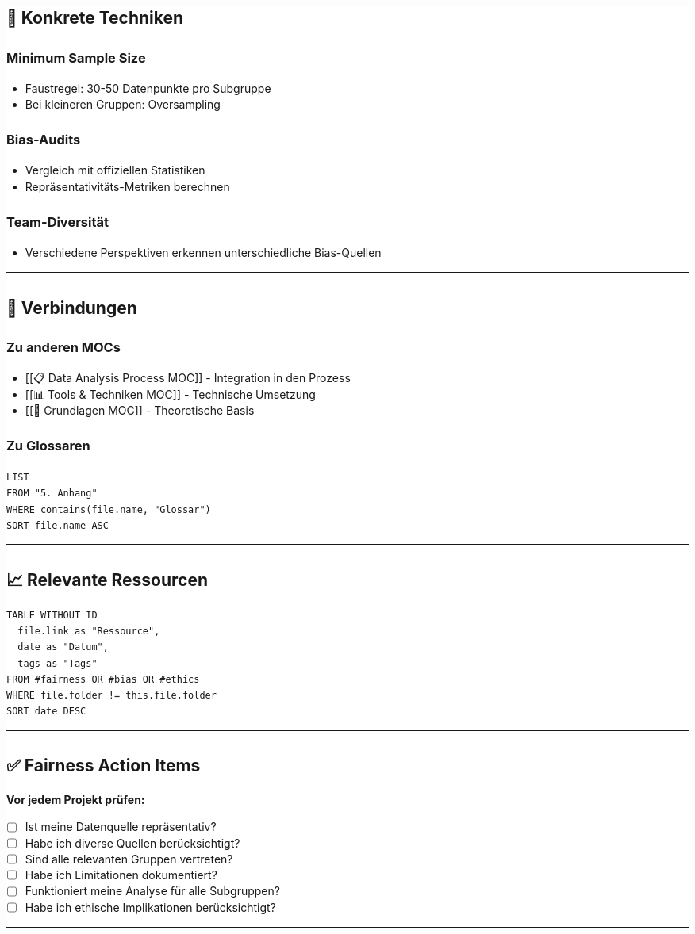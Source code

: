 
## 🎯 Konkrete Techniken

### Minimum Sample Size
- Faustregel: 30-50 Datenpunkte pro Subgruppe
- Bei kleineren Gruppen: Oversampling

### Bias-Audits
- Vergleich mit offiziellen Statistiken
- Repräsentativitäts-Metriken berechnen

### Team-Diversität
- Verschiedene Perspektiven erkennen unterschiedliche Bias-Quellen

---

## 🔗 Verbindungen

### Zu anderen MOCs
- [[📋 Data Analysis Process MOC]] - Integration in den Prozess
- [[📊 Tools & Techniken MOC]] - Technische Umsetzung
- [[📖 Grundlagen MOC]] - Theoretische Basis

### Zu Glossaren
```dataview
LIST
FROM "5. Anhang"
WHERE contains(file.name, "Glossar")
SORT file.name ASC
```

---

## 📈 Relevante Ressourcen

```dataview
TABLE WITHOUT ID
  file.link as "Ressource",
  date as "Datum",
  tags as "Tags"
FROM #fairness OR #bias OR #ethics
WHERE file.folder != this.file.folder
SORT date DESC
```

---

## ✅ Fairness Action Items

**Vor jedem Projekt prüfen:**
- [ ] Ist meine Datenquelle repräsentativ?
- [ ] Habe ich diverse Quellen berücksichtigt?
- [ ] Sind alle relevanten Gruppen vertreten?
- [ ] Habe ich Limitationen dokumentiert?
- [ ] Funktioniert meine Analyse für alle Subgruppen?
- [ ] Habe ich ethische Implikationen berücksichtigt?

---